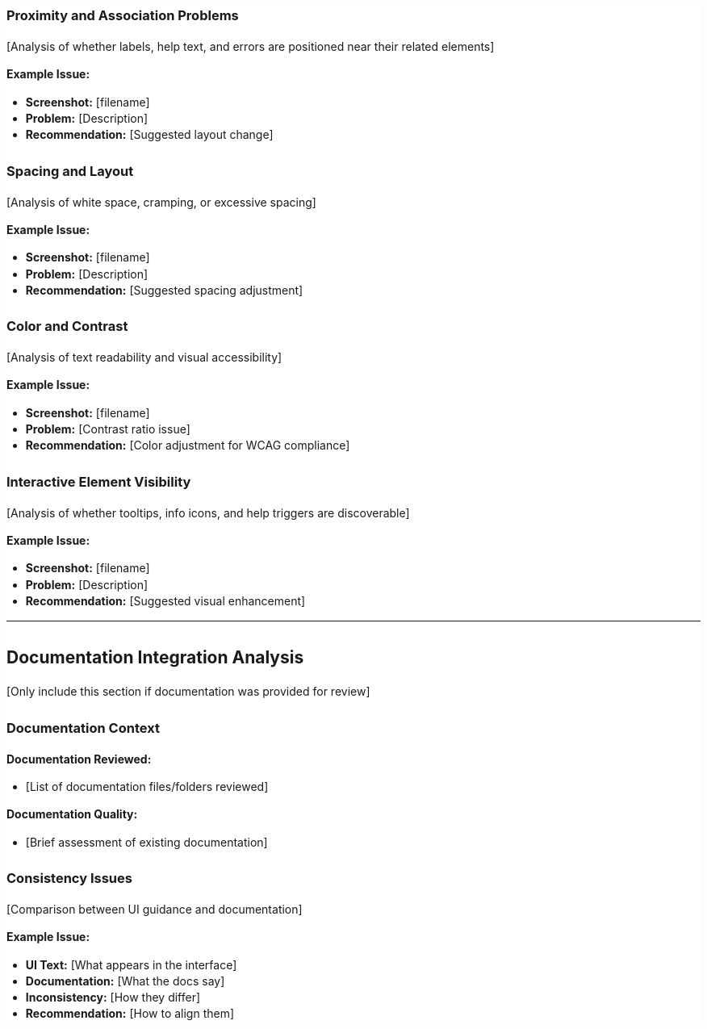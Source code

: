 ### Proximity and Association Problems

[Analysis of whether labels, help text, and errors are positioned near their related elements]

**Example Issue:**
- **Screenshot:** [filename]
- **Problem:** [Description]
- **Recommendation:** [Suggested layout change]

### Spacing and Layout

[Analysis of white space, cramping, or excessive spacing]

**Example Issue:**
- **Screenshot:** [filename]
- **Problem:** [Description]
- **Recommendation:** [Suggested spacing adjustment]

### Color and Contrast

[Analysis of text readability and visual accessibility]

**Example Issue:**
- **Screenshot:** [filename]
- **Problem:** [Contrast ratio issue]
- **Recommendation:** [Color adjustment for WCAG compliance]

### Interactive Element Visibility

[Analysis of whether tooltips, info icons, and help triggers are discoverable]

**Example Issue:**
- **Screenshot:** [filename]
- **Problem:** [Description]
- **Recommendation:** [Suggested visual enhancement]

---

## Documentation Integration Analysis

[Only include this section if documentation was provided for review]

### Documentation Context

**Documentation Reviewed:**
- [List of documentation files/folders reviewed]

**Documentation Quality:**
- [Brief assessment of existing documentation]

### Consistency Issues

[Comparison between UI guidance and documentation]

**Example Issue:**
- **UI Text:** [What appears in the interface]
- **Documentation:** [What the docs say]
- **Inconsistency:** [How they differ]
- **Recommendation:** [How to align them]
